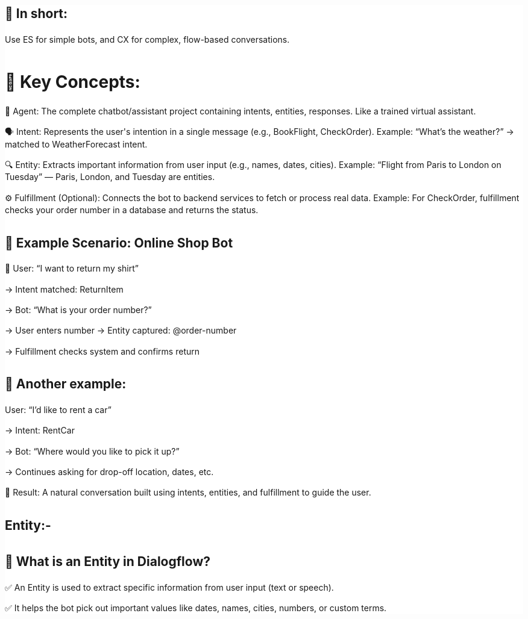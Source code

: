 ## 🔁 In short:

Use ES for simple bots, and CX for complex, flow-based conversations.

# 🔷 Key Concepts:

🤖 Agent:
The complete chatbot/assistant project containing intents, entities, responses. Like a trained virtual assistant.

🗣️ Intent:
Represents the user's intention in a single message (e.g., BookFlight, CheckOrder).
Example: “What’s the weather?” → matched to WeatherForecast intent.

🔍 Entity:
Extracts important information from user input (e.g., names, dates, cities).
Example: “Flight from Paris to London on Tuesday” — Paris, London, and Tuesday are entities.

⚙️ Fulfillment (Optional):
Connects the bot to backend services to fetch or process real data.
Example: For CheckOrder, fulfillment checks your order number in a database and returns the status.

## 🔷 Example Scenario: Online Shop Bot

👕 User: “I want to return my shirt”

→ Intent matched: ReturnItem

→ Bot: “What is your order number?”

→ User enters number → Entity captured: @order-number

→ Fulfillment checks system and confirms return

## 🚗 Another example:

User: “I’d like to rent a car”

→ Intent: RentCar

→ Bot: “Where would you like to pick it up?”

→ Continues asking for drop-off location, dates, etc.

📌 Result: A natural conversation built using intents, entities, and fulfillment to guide the user.


## Entity:-

## 🔷 What is an Entity in Dialogflow?

✅ An Entity is used to extract specific information from user input (text or speech).

✅ It helps the bot pick out important values like dates, names, cities, numbers, or custom terms.

